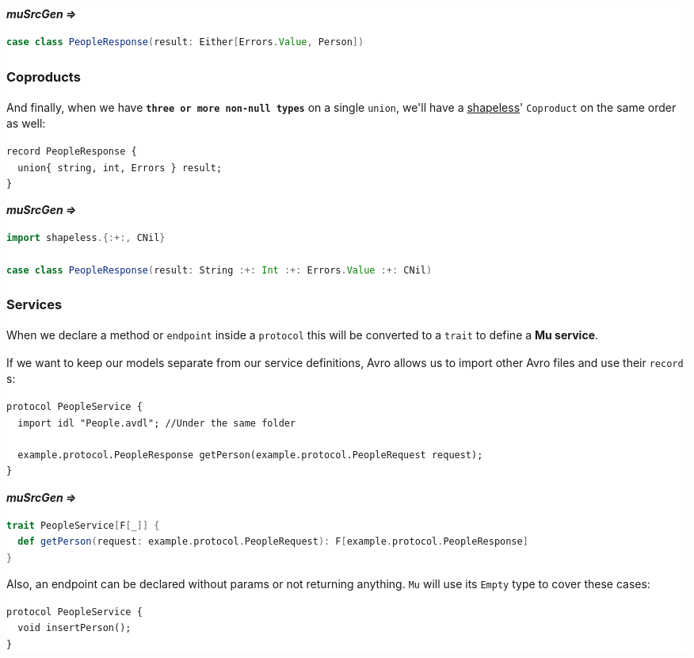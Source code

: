 ***muSrcGen =>***

```scala
case class PeopleResponse(result: Either[Errors.Value, Person])
```

### Coproducts

And finally, when we have **`three or more non-null types`** on a single
`union`, we'll have a
[shapeless](https://github.com/milessabin/shapeless/wiki/Feature-overview:-shapeless-2.0.0#coproducts-and-discriminated-unions)'
`Coproduct` on the same order as well:

```
record PeopleResponse {
  union{ string, int, Errors } result;
}
```

***muSrcGen =>***

```scala
import shapeless.{:+:, CNil}

case class PeopleResponse(result: String :+: Int :+: Errors.Value :+: CNil)
```

### Services

When we declare a method or `endpoint` inside a `protocol` this will be
converted to a `trait` to define a **Mu service**.

If we want to keep our models separate from our service definitions, Avro allows
us to import other Avro files and use their `record`s:

```
protocol PeopleService {
  import idl "People.avdl"; //Under the same folder

  example.protocol.PeopleResponse getPerson(example.protocol.PeopleRequest request);
}
```

***muSrcGen =>***

```scala
trait PeopleService[F[_]] {
  def getPerson(request: example.protocol.PeopleRequest): F[example.protocol.PeopleResponse]
}
```

Also, an endpoint can be declared without params or not returning anything. `Mu`
will use its `Empty` type to cover these cases:

```
protocol PeopleService {
  void insertPerson();
}
```
